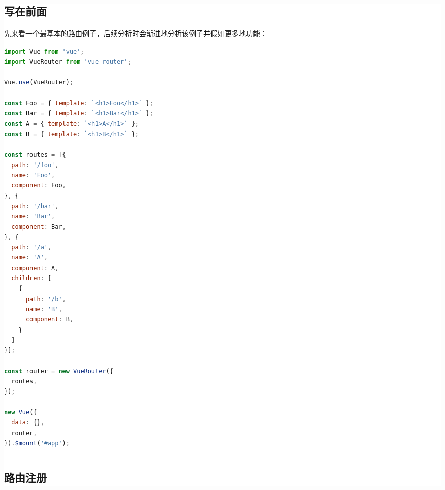## 写在前面

先来看一个最基本的路由例子，后续分析时会渐进地分析该例子并假如更多地功能：

```js
import Vue from 'vue';
import VueRouter from 'vue-router';

Vue.use(VueRouter);

const Foo = { template: `<h1>Foo</h1>` };
const Bar = { template: `<h1>Bar</h1>` };
const A = { template: `<h1>A</h1>` };
const B = { template: `<h1>B</h1>` };

const routes = [{
  path: '/foo',
  name: 'Foo',
  component: Foo,
}, {
  path: '/bar',
  name: 'Bar',
  component: Bar,
}, {
  path: '/a',
  name: 'A',
  component: A,
  children: [
    {
      path: '/b',
      name: 'B',
      component: B,
    }   
  ]
}];

const router = new VueRouter({
  routes,
});

new Vue({
  data: {},
  router,
}).$mount('#app');
```

------



## 路由注册
